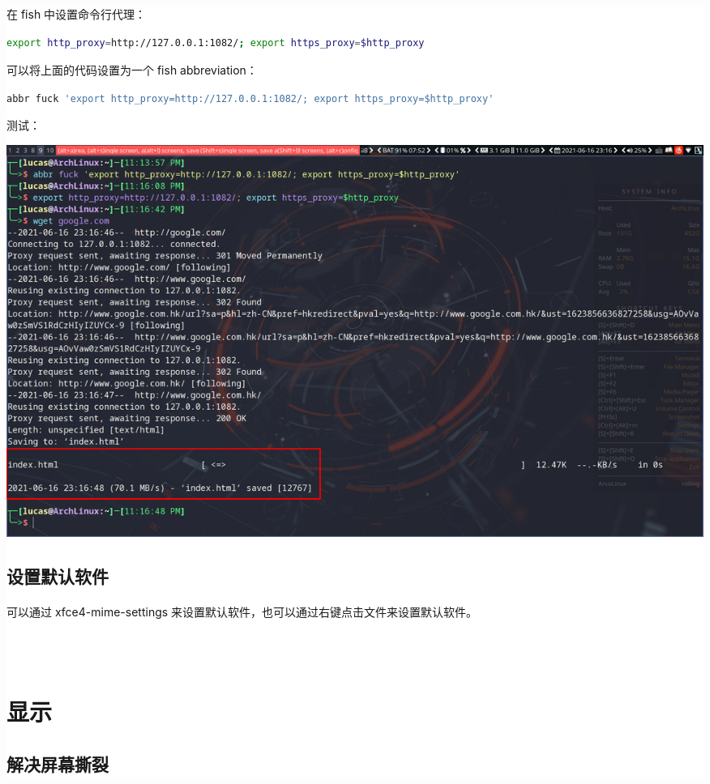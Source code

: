 在 fish 中设置命令行代理：

```bash
export http_proxy=http://127.0.0.1:1082/; export https_proxy=$http_proxy
```

可以将上面的代码设置为一个 fish abbreviation：

```bash
abbr fuck 'export http_proxy=http://127.0.0.1:1082/; export https_proxy=$http_proxy'
```

测试：

![image-20210616231721347](Configurations.assets/image-20210616231721347.png)



## 设置默认软件

可以通过 xfce4-mime-settings 来设置默认软件，也可以通过右键点击文件来设置默认软件。

<br>

<br>

# 显示

## 解决屏幕撕裂
